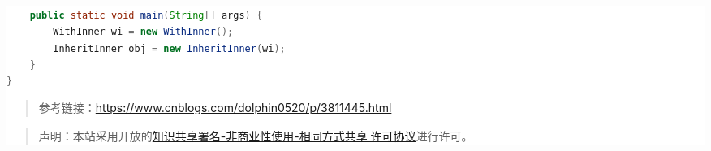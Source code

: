 ```java
    public static void main(String[] args) {
        WithInner wi = new WithInner();
        InheritInner obj = new InheritInner(wi);
    }
}
```

> 参考链接：https://www.cnblogs.com/dolphin0520/p/3811445.html

> 声明：本站采用开放的[知识共享署名-非商业性使用-相同方式共享 许可协议](https://creativecommons.org/licenses/by-nc-sa/3.0/deed.zh)进行许可。
